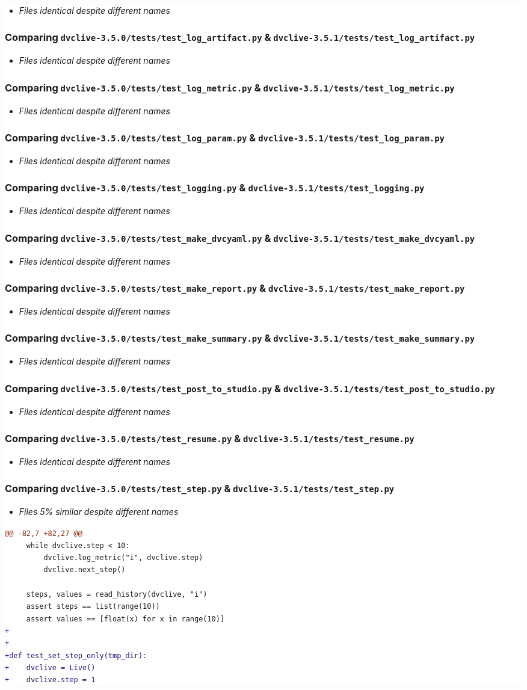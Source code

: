  * *Files identical despite different names*

### Comparing `dvclive-3.5.0/tests/test_log_artifact.py` & `dvclive-3.5.1/tests/test_log_artifact.py`

 * *Files identical despite different names*

### Comparing `dvclive-3.5.0/tests/test_log_metric.py` & `dvclive-3.5.1/tests/test_log_metric.py`

 * *Files identical despite different names*

### Comparing `dvclive-3.5.0/tests/test_log_param.py` & `dvclive-3.5.1/tests/test_log_param.py`

 * *Files identical despite different names*

### Comparing `dvclive-3.5.0/tests/test_logging.py` & `dvclive-3.5.1/tests/test_logging.py`

 * *Files identical despite different names*

### Comparing `dvclive-3.5.0/tests/test_make_dvcyaml.py` & `dvclive-3.5.1/tests/test_make_dvcyaml.py`

 * *Files identical despite different names*

### Comparing `dvclive-3.5.0/tests/test_make_report.py` & `dvclive-3.5.1/tests/test_make_report.py`

 * *Files identical despite different names*

### Comparing `dvclive-3.5.0/tests/test_make_summary.py` & `dvclive-3.5.1/tests/test_make_summary.py`

 * *Files identical despite different names*

### Comparing `dvclive-3.5.0/tests/test_post_to_studio.py` & `dvclive-3.5.1/tests/test_post_to_studio.py`

 * *Files identical despite different names*

### Comparing `dvclive-3.5.0/tests/test_resume.py` & `dvclive-3.5.1/tests/test_resume.py`

 * *Files identical despite different names*

### Comparing `dvclive-3.5.0/tests/test_step.py` & `dvclive-3.5.1/tests/test_step.py`

 * *Files 5% similar despite different names*

```diff
@@ -82,7 +82,27 @@
     while dvclive.step < 10:
         dvclive.log_metric("i", dvclive.step)
         dvclive.next_step()
 
     steps, values = read_history(dvclive, "i")
     assert steps == list(range(10))
     assert values == [float(x) for x in range(10)]
+
+
+def test_set_step_only(tmp_dir):
+    dvclive = Live()
+    dvclive.step = 1
```